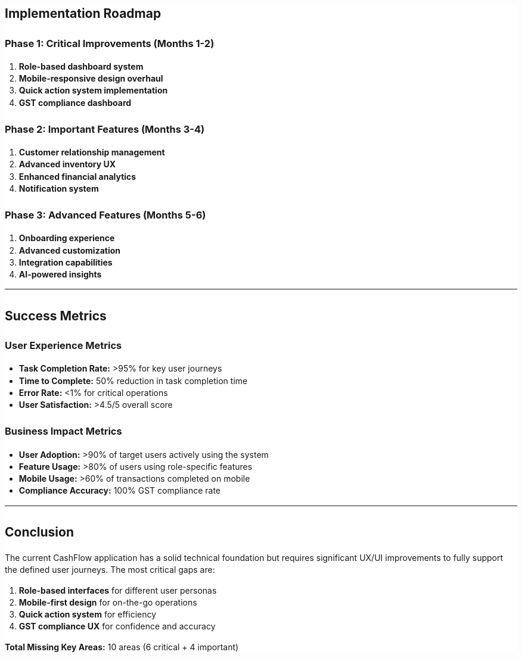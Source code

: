 ## Implementation Roadmap

### **Phase 1: Critical Improvements (Months 1-2)**
1. **Role-based dashboard system**
2. **Mobile-responsive design overhaul**
3. **Quick action system implementation**
4. **GST compliance dashboard**

### **Phase 2: Important Features (Months 3-4)**
1. **Customer relationship management**
2. **Advanced inventory UX**
3. **Enhanced financial analytics**
4. **Notification system**

### **Phase 3: Advanced Features (Months 5-6)**
1. **Onboarding experience**
2. **Advanced customization**
3. **Integration capabilities**
4. **AI-powered insights**

---

## Success Metrics

### **User Experience Metrics**
- **Task Completion Rate:** >95% for key user journeys
- **Time to Complete:** 50% reduction in task completion time
- **Error Rate:** <1% for critical operations
- **User Satisfaction:** >4.5/5 overall score

### **Business Impact Metrics**
- **User Adoption:** >90% of target users actively using the system
- **Feature Usage:** >80% of users using role-specific features
- **Mobile Usage:** >60% of transactions completed on mobile
- **Compliance Accuracy:** 100% GST compliance rate

---

## Conclusion

The current CashFlow application has a solid technical foundation but requires significant UX/UI improvements to fully support the defined user journeys. The most critical gaps are:

1. **Role-based interfaces** for different user personas
2. **Mobile-first design** for on-the-go operations
3. **Quick action system** for efficiency
4. **GST compliance UX** for confidence and accuracy

**Total Missing Key Areas:** 10 areas (6 critical + 4 important)

